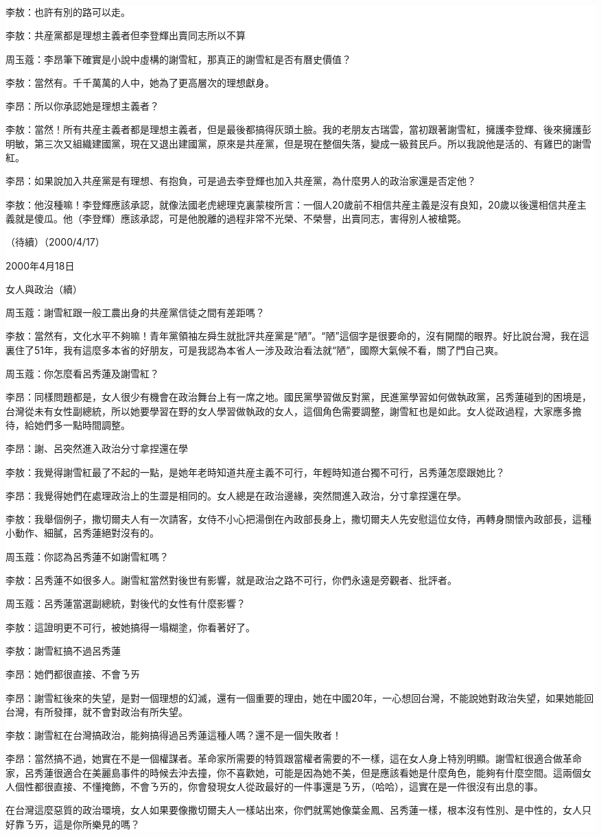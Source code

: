 李敖：也許有別的路可以走。

李敖：共産黨都是理想主義者但李登輝出賣同志所以不算

周玉蔻：李昂筆下確實是小說中虛構的謝雪紅，那真正的謝雪紅是否有曆史價值？

李敖：當然有。千千萬萬的人中，她為了更高層次的理想獻身。

李昂：所以你承認她是理想主義者？

李敖：當然！所有共産主義者都是理想主義者，但是最後都搞得灰頭土臉。我的老朋友古瑞雲，當初跟著謝雪紅，擁護李登輝、後來擁護彭明敏，第三次又組織建國黨，現在又退出建國黨，原來是共産黨，但是現在整個失落，變成一級貧民戶。所以我說他是活的、有雞巴的謝雪紅。

李昂：如果說加入共産黨是有理想、有抱負，可是過去李登輝也加入共産黨，為什麼男人的政治家還是否定他？

李敖：他沒種嘛！李登輝應該承認，就像法國老虎總理克裏蒙梭所言：一個人20歲前不相信共産主義是沒有良知，20歲以後還相信共産主義就是傻瓜。他（李登輝）應該承認，可是他脫離的過程非常不光榮、不榮譽，出賣同志，害得別人被槍斃。

（待續）（2000/4/17）



2000年4月18日

女人與政治（續）

周玉蔻：謝雪紅跟一般工農出身的共産黨信徒之間有差距嗎？

李敖：當然有，文化水平不夠嘛！青年黨領袖左舜生就批評共産黨是“陋”。“陋”這個字是很要命的，沒有開闊的眼界。好比說台灣，我在這裏住了51年，我有這麼多本省的好朋友，可是我認為本省人一涉及政治看法就“陋”，國際大氣候不看，關了門自己爽。

周玉蔻：你怎麼看呂秀蓮及謝雪紅？

李昂：同樣問題都是，女人很少有機會在政治舞台上有一席之地。國民黨學習做反對黨，民進黨學習如何做執政黨，呂秀蓮碰到的困境是，台灣從未有女性副總統，所以她要學習在野的女人學習做執政的女人，這個角色需要調整，謝雪紅也是如此。女人從政過程，大家應多擔待，給她們多一點時間調整。

李昂：謝、呂突然進入政治分寸拿捏還在學

李敖：我覺得謝雪紅最了不起的一點，是她年老時知道共産主義不可行，年輕時知道台獨不可行，呂秀蓮怎麼跟她比？

李昂：我覺得她們在處理政治上的生澀是相同的。女人總是在政治邊緣，突然間進入政治，分寸拿捏還在學。

李敖：我舉個例子，撒切爾夫人有一次請客，女侍不小心把湯倒在內政部長身上，撒切爾夫人先安慰這位女侍，再轉身關懷內政部長，這種小動作、細膩，呂秀蓮絕對沒有的。

周玉蔻：你認為呂秀蓮不如謝雪紅嗎？

李敖：呂秀蓮不如很多人。謝雪紅當然對後世有影響，就是政治之路不可行，你們永遠是旁觀者、批評者。

周玉蔻：呂秀蓮當選副總統，對後代的女性有什麼影響？

李敖：這證明更不可行，被她搞得一塌糊塗，你看著好了。

李敖：謝雪紅搞不過呂秀蓮

李昂：她們都很直接、不會ㄋㄞ

李昂：謝雪紅後來的失望，是對一個理想的幻滅，還有一個重要的理由，她在中國20年，一心想回台灣，不能說她對政治失望，如果她能回台灣，有所發揮，就不會對政治有所失望。

李敖：謝雪紅在台灣搞政治，能夠搞得過呂秀蓮這種人嗎？還不是一個失敗者！

李昂：當然搞不過，她實在不是一個權謀者。革命家所需要的特質跟當權者需要的不一樣，這在女人身上特別明顯。謝雪紅很適合做革命家，呂秀蓮很適合在美麗島事件的時候去沖去撞，你不喜歡她，可能是因為她不美，但是應該看她是什麼角色，能夠有什麼空間。這兩個女人個性都很直接、不懂掩飾，不會ㄋㄞ的，你會發現女人從政最好的一件事還是ㄋㄞ，（哈哈），這實在是一件很沒有出息的事。

在台灣這麼惡質的政治環境，女人如果要像撒切爾夫人一樣站出來，你們就罵她像葉金鳳、呂秀蓮一樣，根本沒有性別、是中性的，女人只好靠ㄋㄞ，這是你所樂見的嗎？
